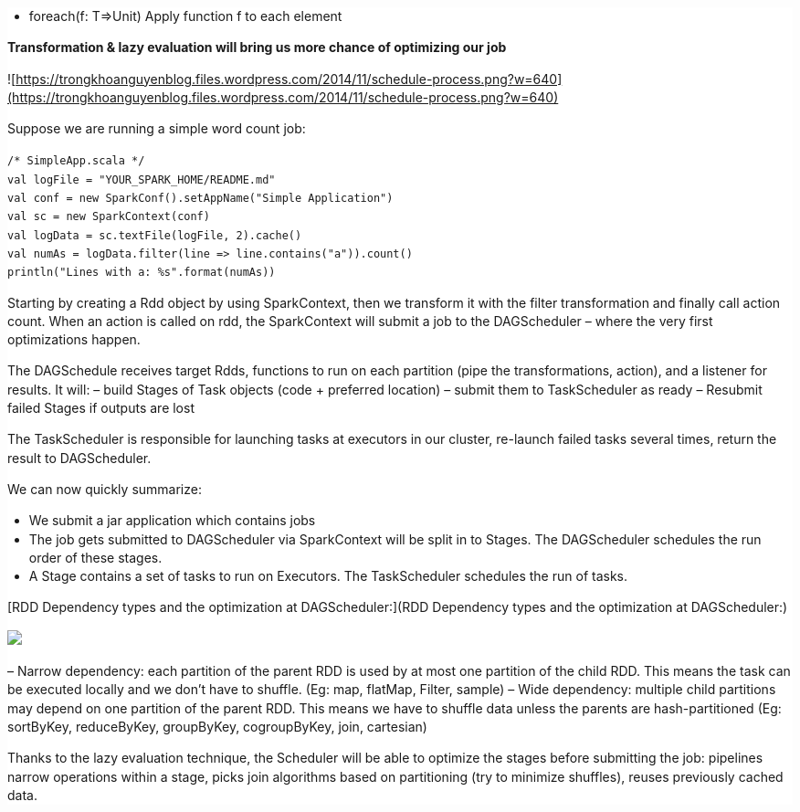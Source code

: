 * foreach(f: T=>Unit)	Apply function f to each element



**Transformation & lazy evaluation will bring us more chance of optimizing our job**

![https://trongkhoanguyenblog.files.wordpress.com/2014/11/schedule-process.png?w=640](https://trongkhoanguyenblog.files.wordpress.com/2014/11/schedule-process.png?w=640)



Suppose we are running a simple word count job:

    /* SimpleApp.scala */
    val logFile = "YOUR_SPARK_HOME/README.md"
    val conf = new SparkConf().setAppName("Simple Application")
    val sc = new SparkContext(conf)
    val logData = sc.textFile(logFile, 2).cache()
    val numAs = logData.filter(line => line.contains("a")).count()
    println("Lines with a: %s".format(numAs))

Starting by creating a Rdd object by using SparkContext, then we transform it with the filter transformation and finally call action count. When an action is called on rdd, the SparkContext will submit a job to the DAGScheduler – where the very first optimizations happen.

The DAGSchedule receives target Rdds, functions to run on each partition (pipe the transformations, action), and a listener for results. It will:
 – build Stages of Task objects (code + preferred location)
 – submit them to TaskScheduler as ready
 – Resubmit failed Stages if outputs are lost

The TaskScheduler is responsible for launching tasks at executors in our cluster, re-launch failed tasks several times, return the result to DAGScheduler.

We can now quickly summarize:
+ We submit a jar application which contains jobs
+ The job gets submitted to DAGScheduler via SparkContext will be split in to Stages. The DAGScheduler schedules the run order of these stages.
+ A Stage contains a set of tasks to run on Executors. The TaskScheduler schedules the run of tasks.


[RDD Dependency types and the optimization at DAGScheduler:](RDD Dependency types and the optimization at DAGScheduler:)

![](https://trongkhoanguyenblog.files.wordpress.com/2014/11/dependencies.png)


– Narrow dependency:  each partition of the parent RDD is used by at most one partition of the child RDD. This means the task can be executed locally and we don’t have to shuffle. (Eg: map, flatMap, Filter, sample)
– Wide dependency: multiple child partitions may depend on one partition of the parent RDD. This means we have to shuffle data unless the parents are hash-partitioned (Eg: sortByKey, reduceByKey, groupByKey, cogroupByKey, join, cartesian)

Thanks to the lazy evaluation technique, the Scheduler will be able to optimize the stages before submitting the job: pipelines narrow operations within a stage, picks join algorithms based on partitioning (try to minimize shuffles), reuses previously cached data.
